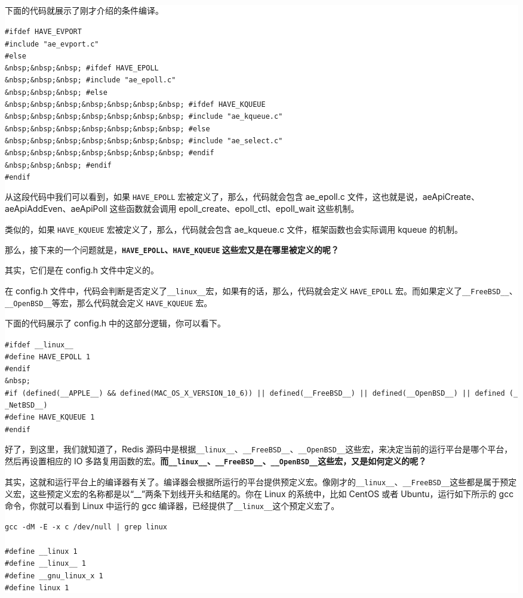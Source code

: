 

下面的代码就展示了刚才介绍的条件编译。

```plain
#ifdef HAVE_EVPORT
#include "ae_evport.c"
#else
&nbsp;&nbsp;&nbsp; #ifdef HAVE_EPOLL
&nbsp;&nbsp;&nbsp; #include "ae_epoll.c"
&nbsp;&nbsp;&nbsp; #else
&nbsp;&nbsp;&nbsp;&nbsp;&nbsp;&nbsp;&nbsp; #ifdef HAVE_KQUEUE
&nbsp;&nbsp;&nbsp;&nbsp;&nbsp;&nbsp;&nbsp; #include "ae_kqueue.c"
&nbsp;&nbsp;&nbsp;&nbsp;&nbsp;&nbsp;&nbsp; #else
&nbsp;&nbsp;&nbsp;&nbsp;&nbsp;&nbsp;&nbsp; #include "ae_select.c"
&nbsp;&nbsp;&nbsp;&nbsp;&nbsp;&nbsp;&nbsp; #endif
&nbsp;&nbsp;&nbsp; #endif
#endif
```

从这段代码中我们可以看到，如果 `HAVE_EPOLL` 宏被定义了，那么，代码就会包含 ae\_epoll.c 文件，这也就是说，aeApiCreate、aeApiAddEven、aeApiPoll 这些函数就会调用 epoll\_create、epoll\_ctl、epoll\_wait 这些机制。

类似的，如果 `HAVE_KQUEUE` 宏被定义了，那么，代码就会包含 ae\_kqueue.c 文件，框架函数也会实际调用 kqueue 的机制。

那么，接下来的一个问题就是，**`HAVE_EPOLL`、`HAVE_KQUEUE` 这些宏又是在哪里被定义的呢？**

其实，它们是在 config.h 文件中定义的。

在 config.h 文件中，代码会判断是否定义了`__linux__`宏，如果有的话，那么，代码就会定义 `HAVE_EPOLL` 宏。而如果定义了`__FreeBSD__`、`__OpenBSD__`等宏，那么代码就会定义 `HAVE_KQUEUE` 宏。

下面的代码展示了 config.h 中的这部分逻辑，你可以看下。

```plain
#ifdef __linux__
#define HAVE_EPOLL 1
#endif
&nbsp;
#if (defined(__APPLE__) && defined(MAC_OS_X_VERSION_10_6)) || defined(__FreeBSD__) || defined(__OpenBSD__) || defined (__NetBSD__)
#define HAVE_KQUEUE 1
#endif
```

好了，到这里，我们就知道了，Redis 源码中是根据`__linux__`、`__FreeBSD__`、`__OpenBSD__`这些宏，来决定当前的运行平台是哪个平台，然后再设置相应的 IO 多路复用函数的宏。**而`__linux__`、`__FreeBSD__`、`__OpenBSD__`这些宏，又是如何定义的呢？**

其实，这就和运行平台上的编译器有关了。编译器会根据所运行的平台提供预定义宏。像刚才的`__linux__`、`__FreeBSD__`这些都是属于预定义宏，这些预定义宏的名称都是以“\_\_”两条下划线开头和结尾的。你在 Linux 的系统中，比如 CentOS 或者 Ubuntu，运行如下所示的 gcc 命令，你就可以看到 Linux 中运行的 gcc 编译器，已经提供了`__linux__`这个预定义宏了。

```plain
gcc -dM -E -x c /dev/null | grep linux

#define __linux 1
#define __linux__ 1
#define __gnu_linux_x 1
#define linux 1
```
